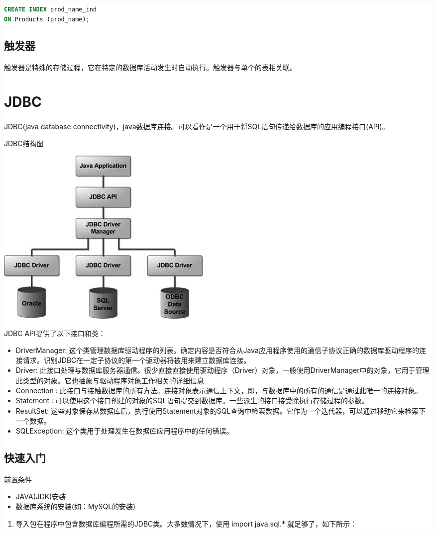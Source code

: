 ```sql
CREATE INDEX prod_name_ind
ON Products (prod_name);
```

## 触发器

触发器是特殊的存储过程，它在特定的数据库活动发生时自动执行。触发器与单个的表相关联。

# JDBC

JDBC(java database connectivity)，java数据库连接。可以看作是一个用于将SQL语句传递给数据库的应用编程接口(API)。

JDBC结构图

![JDBC结构图](images/JDBC/JDBC结构图.jpg)

JDBC API提供了以下接口和类：

- DriverManager: 这个类管理数据库驱动程序的列表。确定内容是否符合从Java应用程序使用的通信子协议正确的数据库驱动程序的连接请求。识别JDBC在一定子协议的第一个驱动器将被用来建立数据库连接。
- Driver: 此接口处理与数据库服务器通信。很少直接直接使用驱动程序（Driver）对象，一般使用DriverManager中的对象，它用于管理此类型的对象。它也抽象与驱动程序对象工作相关的详细信息
- Connection : 此接口与接触数据库的所有方法。连接对象表示通信上下文，即，与数据库中的所有的通信是通过此唯一的连接对象。
- Statement : 可以使用这个接口创建的对象的SQL语句提交到数据库。一些派生的接口接受除执行存储过程的参数。
- ResultSet: 这些对象保存从数据库后，执行使用Statement对象的SQL查询中检索数据。它作为一个迭代器，可以通过移动它来检索下一个数据。
- SQLException: 这个类用于处理发生在数据库应用程序中的任何错误。

## 快速入门

前置条件

- JAVA(JDK)安装
- 数据库系统的安装(如：MySQL的安装)

1. 导入包在程序中包含数据库编程所需的JDBC类。大多数情况下，使用 import java.sql.* 就足够了，如下所示：
